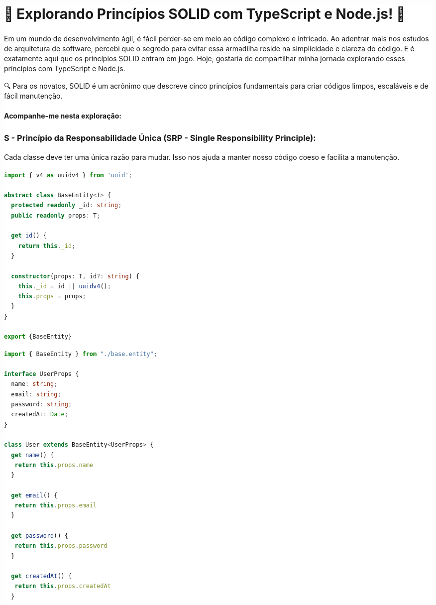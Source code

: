 # 🚀 Explorando Princípios SOLID com TypeScript e Node.js! 🌟

Em um mundo de desenvolvimento ágil, é fácil perder-se em meio ao código complexo e intricado. Ao adentrar mais nos estudos de arquitetura de software, percebi que o segredo para evitar essa armadilha reside na simplicidade e clareza do código. E é exatamente aqui que os princípios SOLID entram em jogo. Hoje, gostaria de compartilhar minha jornada explorando esses princípios com TypeScript e Node.js.

🔍 Para os novatos, SOLID é um acrônimo que descreve cinco princípios fundamentais para criar códigos limpos, escaláveis e de fácil manutenção.

#### Acompanhe-me nesta exploração:

### S - Princípio da Responsabilidade Única (SRP - Single Responsibility Principle):

Cada classe deve ter uma única razão para mudar. Isso nos ajuda a manter nosso código coeso e facilita a manutenção.

```ts
import { v4 as uuidv4 } from 'uuid';

abstract class BaseEntity<T> {
  protected readonly _id: string;
  public readonly props: T;

  get id() {
    return this._id;
  }

  constructor(props: T, id?: string) {
    this._id = id || uuidv4();
    this.props = props;
  }
}

export {BaseEntity}
```

```ts
import { BaseEntity } from "./base.entity";

interface UserProps {
  name: string;
  email: string;
  password: string;
  createdAt: Date;
}

class User extends BaseEntity<UserProps> {
  get name() {
   return this.props.name
  }
  
  get email() {
   return this.props.email
  }
  
  get password() {
   return this.props.password
  }
  
  get createdAt() {
   return this.props.createdAt
  }
```